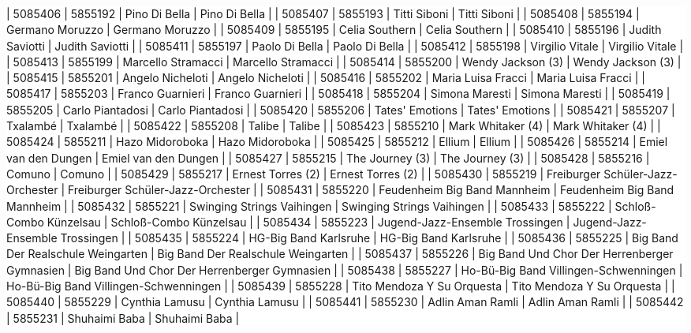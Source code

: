 | 5085406 | 5855192 | Pino Di Bella | Pino Di Bella |
| 5085407 | 5855193 | Titti Siboni | Titti Siboni |
| 5085408 | 5855194 | Germano Moruzzo | Germano Moruzzo |
| 5085409 | 5855195 | Celia Southern | Celia Southern |
| 5085410 | 5855196 | Judith Saviotti | Judith Saviotti |
| 5085411 | 5855197 | Paolo Di Bella | Paolo Di Bella |
| 5085412 | 5855198 | Virgilio Vitale | Virgilio Vitale |
| 5085413 | 5855199 | Marcello Stramacci | Marcello Stramacci |
| 5085414 | 5855200 | Wendy Jackson (3) | Wendy Jackson (3) |
| 5085415 | 5855201 | Angelo Nicheloti | Angelo Nicheloti |
| 5085416 | 5855202 | Maria Luisa Fracci | Maria Luisa Fracci |
| 5085417 | 5855203 | Franco Guarnieri | Franco Guarnieri |
| 5085418 | 5855204 | Simona Maresti | Simona Maresti |
| 5085419 | 5855205 | Carlo Piantadosi | Carlo Piantadosi |
| 5085420 | 5855206 | Tates' Emotions | Tates' Emotions |
| 5085421 | 5855207 | Txalambé | Txalambé |
| 5085422 | 5855208 | Talibe | Talibe |
| 5085423 | 5855210 | Mark Whitaker (4) | Mark Whitaker (4) |
| 5085424 | 5855211 | Hazo Midoroboka | Hazo Midoroboka |
| 5085425 | 5855212 | Ellium | Ellium |
| 5085426 | 5855214 | Emiel van den Dungen | Emiel van den Dungen |
| 5085427 | 5855215 | The Journey (3) | The Journey (3) |
| 5085428 | 5855216 | Comuno | Comuno |
| 5085429 | 5855217 | Ernest Torres (2) | Ernest Torres (2) |
| 5085430 | 5855219 | Freiburger Schüler-Jazz-Orchester | Freiburger Schüler-Jazz-Orchester |
| 5085431 | 5855220 | Feudenheim Big Band Mannheim | Feudenheim Big Band Mannheim |
| 5085432 | 5855221 | Swinging Strings Vaihingen | Swinging Strings Vaihingen |
| 5085433 | 5855222 | Schloß-Combo Künzelsau | Schloß-Combo Künzelsau |
| 5085434 | 5855223 | Jugend-Jazz-Ensemble Trossingen | Jugend-Jazz-Ensemble Trossingen |
| 5085435 | 5855224 | HG-Big Band Karlsruhe | HG-Big Band Karlsruhe |
| 5085436 | 5855225 | Big Band Der Realschule Weingarten | Big Band Der Realschule Weingarten |
| 5085437 | 5855226 | Big Band Und Chor Der Herrenberger Gymnasien | Big Band Und Chor Der Herrenberger Gymnasien |
| 5085438 | 5855227 | Ho-Bü-Big Band Villingen-Schwenningen | Ho-Bü-Big Band Villingen-Schwenningen |
| 5085439 | 5855228 | Tito Mendoza Y Su Orquesta | Tito Mendoza Y Su Orquesta |
| 5085440 | 5855229 | Cynthia Lamusu | Cynthia Lamusu |
| 5085441 | 5855230 | Adlin Aman Ramli | Adlin Aman Ramli |
| 5085442 | 5855231 | Shuhaimi Baba | Shuhaimi Baba |